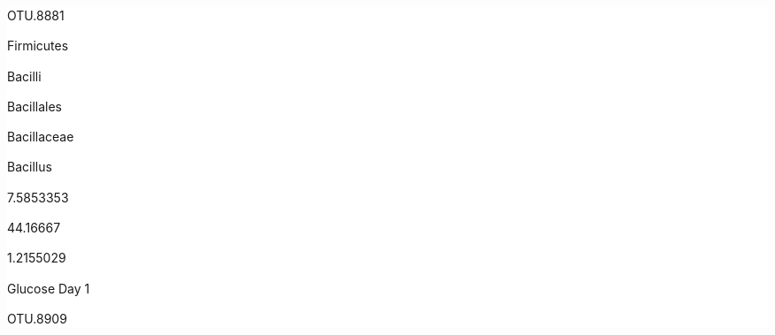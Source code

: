 OTU.8881

</td>

<td style="text-align:left;">

Firmicutes

</td>

<td style="text-align:left;">

Bacilli

</td>

<td style="text-align:left;">

Bacillales

</td>

<td style="text-align:left;">

Bacillaceae

</td>

<td style="text-align:left;">

Bacillus

</td>

<td style="text-align:right;">

7.5853353

</td>

<td style="text-align:right;">

44.16667

</td>

<td style="text-align:right;">

1.2155029

</td>

</tr>

<tr>

<td style="text-align:left;">

Glucose Day 1

</td>

<td style="text-align:left;">

OTU.8909
